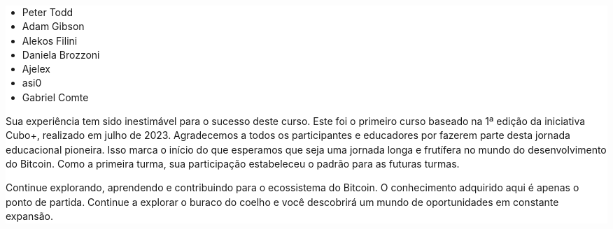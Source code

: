 - Peter Todd
- Adam Gibson
- Alekos Filini
- Daniela Brozzoni
- Ajelex
- asi0
- Gabriel Comte

Sua experiência tem sido inestimável para o sucesso deste curso. Este foi o primeiro curso baseado na 1ª edição da iniciativa Cubo+, realizado em julho de 2023. Agradecemos a todos os participantes e educadores por fazerem parte desta jornada educacional pioneira. Isso marca o início do que esperamos que seja uma jornada longa e frutífera no mundo do desenvolvimento do Bitcoin. Como a primeira turma, sua participação estabeleceu o padrão para as futuras turmas.

Continue explorando, aprendendo e contribuindo para o ecossistema do Bitcoin. O conhecimento adquirido aqui é apenas o ponto de partida. Continue a explorar o buraco do coelho e você descobrirá um mundo de oportunidades em constante expansão.
